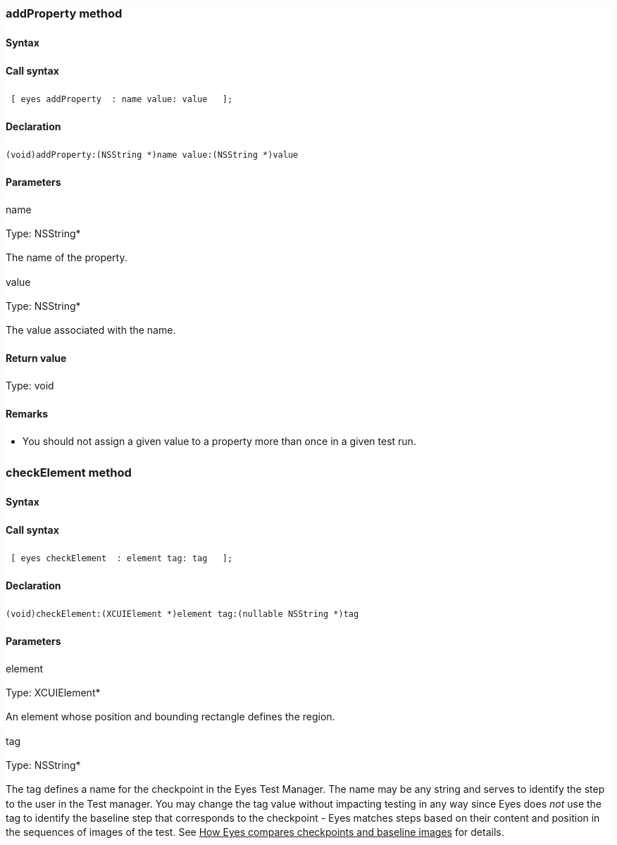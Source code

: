 ### addProperty method
#### Syntax
#### Call syntax

     [ eyes addProperty  : name value: value   ];
    

#### Declaration

    (void)addProperty:(NSString *)name value:(NSString *)value

#### Parameters

name

Type: NSString\*

The name of the property.

value

Type: NSString\*

The value associated with the name.

#### Return value

Type:  void

#### Remarks


*   You should not assign a given value to a property more than once in a given test run.

### checkElement method
#### Syntax
#### Call syntax

     [ eyes checkElement  : element tag: tag   ];
    

#### Declaration

    (void)checkElement:(XCUIElement *)element tag:(nullable NSString *)tag

#### Parameters

element

Type: XCUIElement\*

An element whose position and bounding rectangle defines the region.

tag

Type: NSString\*

The tag defines a name for the checkpoint in the Eyes Test Manager. The name may be any string and serves to identify the step to the user in the Test manager. You may change the tag value without impacting testing in any way since Eyes does *not* use the tag to identify the baseline step that corresponds to the checkpoint - Eyes matches steps based on their content and position in the sequences of images of the test. See [How Eyes compares checkpoints and baseline images](https://applitools.com/docs/topics/general-concepts/how-eyes-compares-checkpoints.html) for details.
